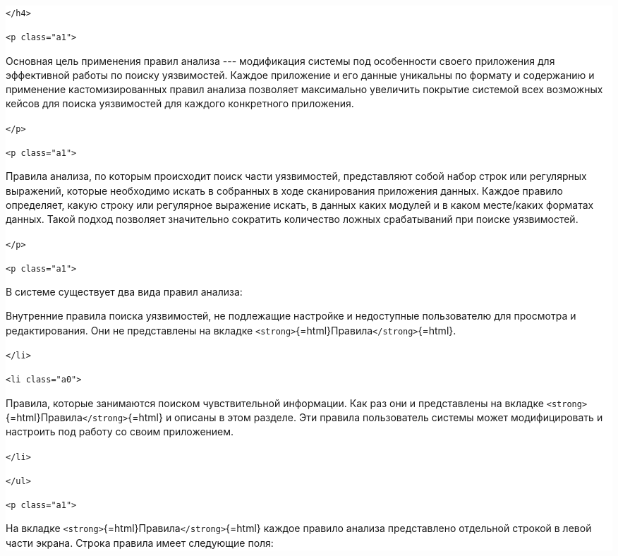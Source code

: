 ```{=html}
</h4>
```
```{=html}
<p class="a1">
```
Основная цель применения правил анализа --- модификация системы под
особенности своего приложения для эффективной работы по поиску
уязвимостей. Каждое приложение и его данные уникальны по формату и
содержанию и применение кастомизированных правил анализа позволяет
максимально увеличить покрытие системой всех возможных кейсов для поиска
уязвимостей для каждого конкретного приложения.
```{=html}
</p>
```
```{=html}
<p class="a1">
```
Правила анализа, по которым происходит поиск части уязвимостей,
представляют собой набор строк или регулярных выражений, которые
необходимо искать в собранных ‎в ходе сканирования приложения данных.
Каждое правило определяет, какую строку или регулярное выражение искать,
в данных каких модулей и в каком месте/каких форматах данных. Такой
подход позволяет значительно сократить количество ложных срабатываний
при поиске уязвимостей.
```{=html}
</p>
```
```{=html}
<p class="a1">
```
В системе существует два вида правил анализа:

Внутренние правила поиска уязвимостей, не подлежащие настройке и
недоступные пользователю для просмотра и редактирования. Они не
представлены на вкладке `<strong>`{=html}Правила`</strong>`{=html}.
```{=html}
</li>
```
```{=html}
<li class="a0">
```
Правила, которые занимаются поиском чувствительной информации. Как раз
они ‎и представлены на вкладке `<strong>`{=html}Правила`</strong>`{=html}
и описаны в этом разделе. Эти правила пользователь системы может
модифицировать и настроить под работу со своим приложением.
```{=html}
</li>
```
```{=html}
</ul>
```
```{=html}
<p class="a1">
```
На вкладке `<strong>`{=html}Правила`</strong>`{=html} каждое правило
анализа представлено отдельной строкой в левой части экрана. Строка
правила имеет следующие поля:
